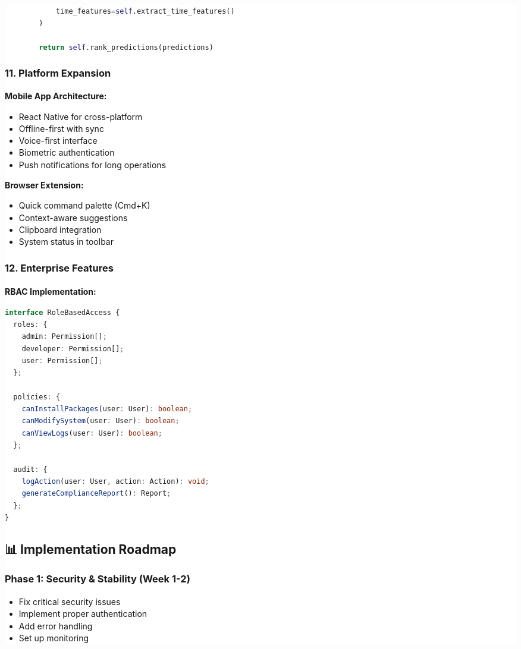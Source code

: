 ```python
            time_features=self.extract_time_features()
        )
        
        return self.rank_predictions(predictions)
```

### 11. Platform Expansion

**Mobile App Architecture:**
- React Native for cross-platform
- Offline-first with sync
- Voice-first interface
- Biometric authentication
- Push notifications for long operations

**Browser Extension:**
- Quick command palette (Cmd+K)
- Context-aware suggestions
- Clipboard integration
- System status in toolbar

### 12. Enterprise Features

**RBAC Implementation:**
```typescript
interface RoleBasedAccess {
  roles: {
    admin: Permission[];
    developer: Permission[];
    user: Permission[];
  };
  
  policies: {
    canInstallPackages(user: User): boolean;
    canModifySystem(user: User): boolean;
    canViewLogs(user: User): boolean;
  };
  
  audit: {
    logAction(user: User, action: Action): void;
    generateComplianceReport(): Report;
  };
}
```

## 📊 Implementation Roadmap

### Phase 1: Security & Stability (Week 1-2)
- Fix critical security issues
- Implement proper authentication
- Add error handling
- Set up monitoring
